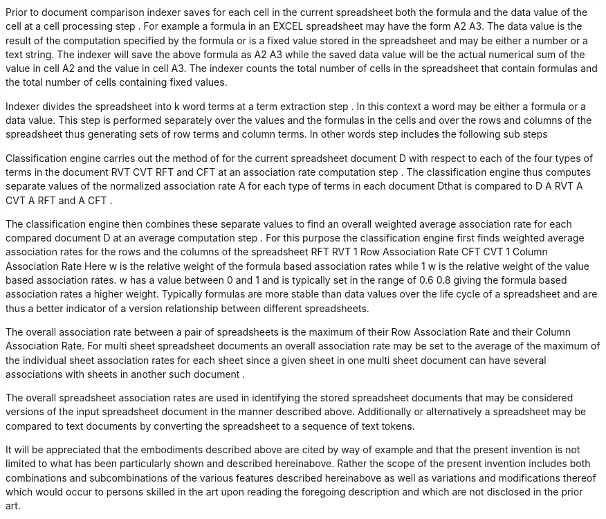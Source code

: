 Prior to document comparison indexer saves for each cell in the current spreadsheet both the formula and the data value of the cell at a cell processing step . For example a formula in an EXCEL spreadsheet may have the form A2 A3. The data value is the result of the computation specified by the formula or is a fixed value stored in the spreadsheet and may be either a number or a text string. The indexer will save the above formula as A2 A3 while the saved data value will be the actual numerical sum of the value in cell A2 and the value in cell A3. The indexer counts the total number of cells in the spreadsheet that contain formulas and the total number of cells containing fixed values.

Indexer divides the spreadsheet into k word terms at a term extraction step . In this context a word may be either a formula or a data value. This step is performed separately over the values and the formulas in the cells and over the rows and columns of the spreadsheet thus generating sets of row terms and column terms. In other words step includes the following sub steps 

Classification engine carries out the method of for the current spreadsheet document D with respect to each of the four types of terms in the document RVT CVT RFT and CFT at an association rate computation step . The classification engine thus computes separate values of the normalized association rate A for each type of terms in each document Dthat is compared to D A RVT A CVT A RFT and A CFT .

The classification engine then combines these separate values to find an overall weighted average association rate for each compared document D at an average computation step . For this purpose the classification engine first finds weighted average association rates for the rows and the columns of the spreadsheet RFT RVT 1 Row Association Rate CFT CVT 1 Column Association Rate Here w is the relative weight of the formula based association rates while 1 w is the relative weight of the value based association rates. w has a value between 0 and 1 and is typically set in the range of 0.6 0.8 giving the formula based association rates a higher weight. Typically formulas are more stable than data values over the life cycle of a spreadsheet and are thus a better indicator of a version relationship between different spreadsheets.

The overall association rate between a pair of spreadsheets is the maximum of their Row Association Rate and their Column Association Rate. For multi sheet spreadsheet documents an overall association rate may be set to the average of the maximum of the individual sheet association rates for each sheet since a given sheet in one multi sheet document can have several associations with sheets in another such document .

The overall spreadsheet association rates are used in identifying the stored spreadsheet documents that may be considered versions of the input spreadsheet document in the manner described above. Additionally or alternatively a spreadsheet may be compared to text documents by converting the spreadsheet to a sequence of text tokens.

It will be appreciated that the embodiments described above are cited by way of example and that the present invention is not limited to what has been particularly shown and described hereinabove. Rather the scope of the present invention includes both combinations and subcombinations of the various features described hereinabove as well as variations and modifications thereof which would occur to persons skilled in the art upon reading the foregoing description and which are not disclosed in the prior art.

